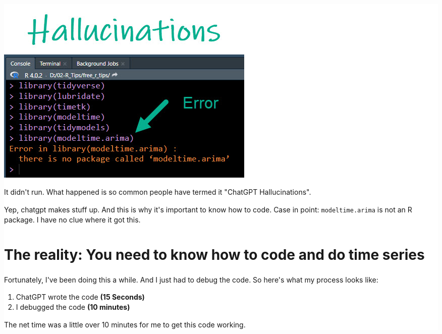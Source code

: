 ![Does the ChatGPT code work?](/assets/064_chatgpt_hallucinations.jpg)

It didn't run. What happened is so common people have termed it "ChatGPT Hallucinations".

Yep, chatgpt makes stuff up. And this is why it's important to know how to code. Case in point: `modeltime.arima` is not an R package. I have no clue where it got this.

# The reality: You need to know how to code and do time series

Fortunately, I've been doing this a while. And I just had to debug the code. So here's what my process looks like: 

1. ChatGPT wrote the code **(15 Seconds)**
2. I debugged the code **(10 minutes)**

The net time was a little over 10 minutes for me to get this code working. 
